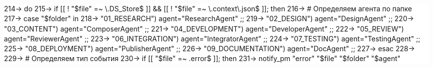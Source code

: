    214→        do
   215→            if [[ ! "$file" =~ \.DS_Store$ ]] && [[ ! "$file" =~ \.context\.json$ ]]; then
   216→                # Определяем агента по папке
   217→                case "$folder" in
   218→                    "01_RESEARCH") agent="ResearchAgent" ;;
   219→                    "02_DESIGN") agent="DesignAgent" ;;
   220→                    "03_CONTENT") agent="ComposerAgent" ;;
   221→                    "04_DEVELOPMENT") agent="DeveloperAgent" ;;
   222→                    "05_REVIEW") agent="ReviewerAgent" ;;
   223→                    "06_INTEGRATION") agent="IntegratorAgent" ;;
   224→                    "07_TESTING") agent="TestingAgent" ;;
   225→                    "08_DEPLOYMENT") agent="PublisherAgent" ;;
   226→                    "09_DOCUMENTATION") agent="DocAgent" ;;
   227→                esac
   228→                
   229→                # Определяем тип события
   230→                if [[ "$file" =~ \.error$ ]]; then
   231→                    notify_pm "error" "$file" "$folder" "$agent"
